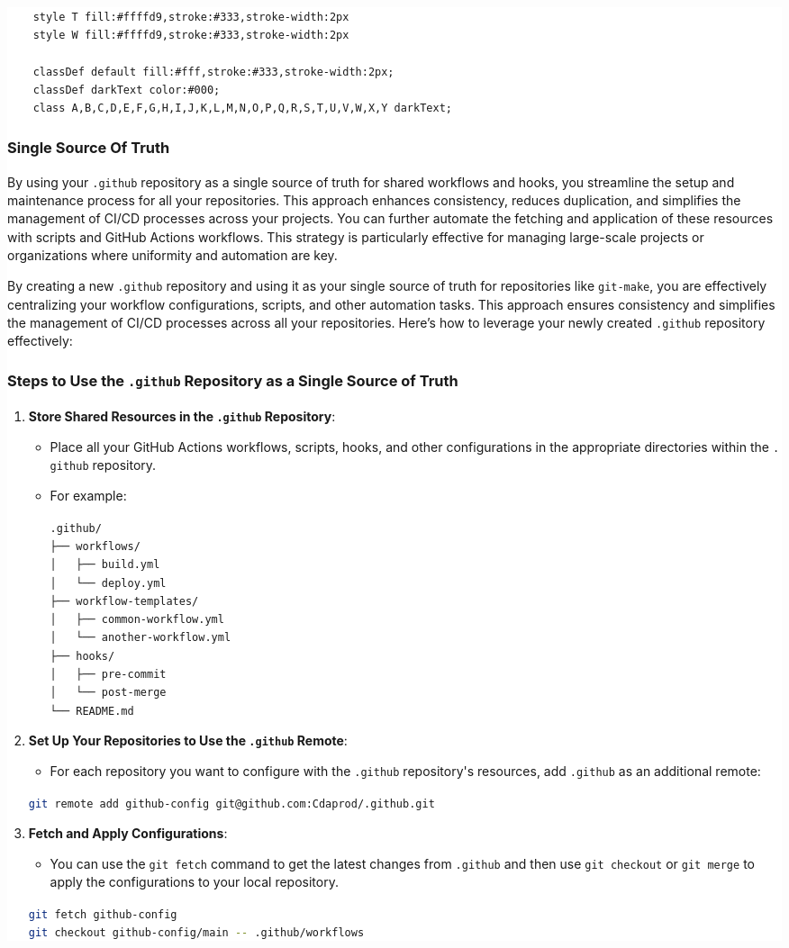 ```mermaid
    style T fill:#ffffd9,stroke:#333,stroke-width:2px
    style W fill:#ffffd9,stroke:#333,stroke-width:2px
    
    classDef default fill:#fff,stroke:#333,stroke-width:2px;
    classDef darkText color:#000;
    class A,B,C,D,E,F,G,H,I,J,K,L,M,N,O,P,Q,R,S,T,U,V,W,X,Y darkText;
```

### Single Source Of Truth

By using your `.github` repository as a single source of truth for shared workflows and hooks, you streamline the setup and maintenance process for all your repositories. This approach enhances consistency, reduces duplication, and simplifies the management of CI/CD processes across your projects. You can further automate the fetching and application of these resources with scripts and GitHub Actions workflows. This strategy is particularly effective for managing large-scale projects or organizations where uniformity and automation are key.

By creating a new `.github` repository and using it as your single source of truth for repositories like `git-make`, you are effectively centralizing your workflow configurations, scripts, and other automation tasks. This approach ensures consistency and simplifies the management of CI/CD processes across all your repositories. Here’s how to leverage your newly created `.github` repository effectively:

### Steps to Use the `.github` Repository as a Single Source of Truth

1. **Store Shared Resources in the `.github` Repository**:
   - Place all your GitHub Actions workflows, scripts, hooks, and other configurations in the appropriate directories within the `.github` repository.
   - For example:
 
     ```
     .github/
     ├── workflows/
     │   ├── build.yml
     │   └── deploy.yml
     ├── workflow-templates/
     │   ├── common-workflow.yml
     │   └── another-workflow.yml
     ├── hooks/
     │   ├── pre-commit
     │   └── post-merge
     └── README.md
     ```

2. **Set Up Your Repositories to Use the `.github` Remote**:
   - For each repository you want to configure with the `.github` repository's resources, add `.github` as an additional remote:
   ```bash
   git remote add github-config git@github.com:Cdaprod/.github.git
   ```

3. **Fetch and Apply Configurations**:
   - You can use the `git fetch` command to get the latest changes from `.github` and then use `git checkout` or `git merge` to apply the configurations to your local repository.
   ```bash
   git fetch github-config
   git checkout github-config/main -- .github/workflows
   ```
